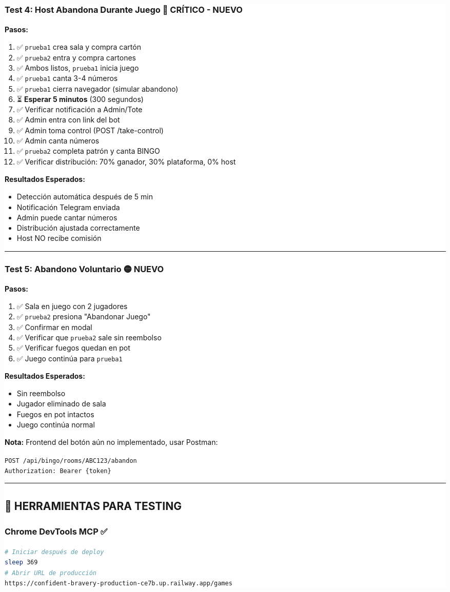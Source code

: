 
### **Test 4: Host Abandona Durante Juego** 🔴 **CRÍTICO - NUEVO**

**Pasos:**
1. ✅ `prueba1` crea sala y compra cartón
2. ✅ `prueba2` entra y compra cartones
3. ✅ Ambos listos, `prueba1` inicia juego
4. ✅ `prueba1` canta 3-4 números
5. ✅ `prueba1` cierra navegador (simular abandono)
6. ⏳ **Esperar 5 minutos** (300 segundos)
7. ✅ Verificar notificación a Admin/Tote
8. ✅ Admin entra con link del bot
9. ✅ Admin toma control (POST /take-control)
10. ✅ Admin canta números
11. ✅ `prueba2` completa patrón y canta BINGO
12. ✅ Verificar distribución: 70% ganador, 30% plataforma, 0% host

**Resultados Esperados:**
- Detección automática después de 5 min
- Notificación Telegram enviada
- Admin puede cantar números
- Distribución ajustada correctamente
- Host NO recibe comisión

---

### **Test 5: Abandono Voluntario** 🟡 **NUEVO**

**Pasos:**
1. ✅ Sala en juego con 2 jugadores
2. ✅ `prueba2` presiona "Abandonar Juego"
3. ✅ Confirmar en modal
4. ✅ Verificar que `prueba2` sale sin reembolso
5. ✅ Verificar fuegos quedan en pot
6. ✅ Juego continúa para `prueba1`

**Resultados Esperados:**
- Sin reembolso
- Jugador eliminado de sala
- Fuegos en pot intactos
- Juego continúa normal

**Nota:** Frontend del botón aún no implementado, usar Postman:
```bash
POST /api/bingo/rooms/ABC123/abandon
Authorization: Bearer {token}
```

---

## 🔧 **HERRAMIENTAS PARA TESTING**

### **Chrome DevTools MCP** ✅
```bash
# Iniciar después de deploy
sleep 369
# Abrir URL de producción
https://confident-bravery-production-ce7b.up.railway.app/games
```

